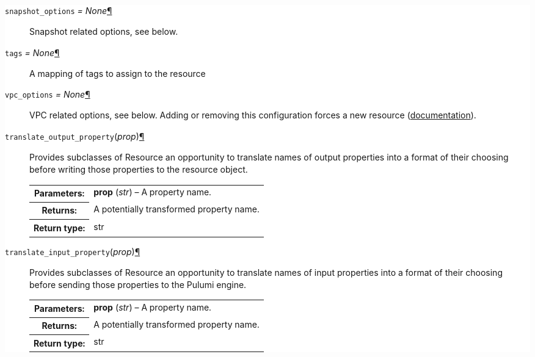 <dl class="attribute">
<dt id="pulumi_aws.elasticsearch.Domain.snapshot_options">
<code class="descname">snapshot_options</code><em class="property"> = None</em><a class="headerlink" href="#pulumi_aws.elasticsearch.Domain.snapshot_options" title="Permalink to this definition">¶</a></dt>
<dd><p>Snapshot related options, see below.</p>
</dd></dl>

<dl class="attribute">
<dt id="pulumi_aws.elasticsearch.Domain.tags">
<code class="descname">tags</code><em class="property"> = None</em><a class="headerlink" href="#pulumi_aws.elasticsearch.Domain.tags" title="Permalink to this definition">¶</a></dt>
<dd><p>A mapping of tags to assign to the resource</p>
</dd></dl>

<dl class="attribute">
<dt id="pulumi_aws.elasticsearch.Domain.vpc_options">
<code class="descname">vpc_options</code><em class="property"> = None</em><a class="headerlink" href="#pulumi_aws.elasticsearch.Domain.vpc_options" title="Permalink to this definition">¶</a></dt>
<dd><p>VPC related options, see below. Adding or removing this configuration forces a new resource (<a class="reference external" href="https://docs.aws.amazon.com/elasticsearch-service/latest/developerguide/es-vpc.html#es-vpc-limitations">documentation</a>).</p>
</dd></dl>

<dl class="method">
<dt id="pulumi_aws.elasticsearch.Domain.translate_output_property">
<code class="descname">translate_output_property</code><span class="sig-paren">(</span><em>prop</em><span class="sig-paren">)</span><a class="headerlink" href="#pulumi_aws.elasticsearch.Domain.translate_output_property" title="Permalink to this definition">¶</a></dt>
<dd><p>Provides subclasses of Resource an opportunity to translate names of output properties
into a format of their choosing before writing those properties to the resource object.</p>
<table class="docutils field-list" frame="void" rules="none">
<col class="field-name" />
<col class="field-body" />
<tbody valign="top">
<tr class="field-odd field"><th class="field-name">Parameters:</th><td class="field-body"><strong>prop</strong> (<em>str</em>) – A property name.</td>
</tr>
<tr class="field-even field"><th class="field-name">Returns:</th><td class="field-body">A potentially transformed property name.</td>
</tr>
<tr class="field-odd field"><th class="field-name">Return type:</th><td class="field-body">str</td>
</tr>
</tbody>
</table>
</dd></dl>

<dl class="method">
<dt id="pulumi_aws.elasticsearch.Domain.translate_input_property">
<code class="descname">translate_input_property</code><span class="sig-paren">(</span><em>prop</em><span class="sig-paren">)</span><a class="headerlink" href="#pulumi_aws.elasticsearch.Domain.translate_input_property" title="Permalink to this definition">¶</a></dt>
<dd><p>Provides subclasses of Resource an opportunity to translate names of input properties into
a format of their choosing before sending those properties to the Pulumi engine.</p>
<table class="docutils field-list" frame="void" rules="none">
<col class="field-name" />
<col class="field-body" />
<tbody valign="top">
<tr class="field-odd field"><th class="field-name">Parameters:</th><td class="field-body"><strong>prop</strong> (<em>str</em>) – A property name.</td>
</tr>
<tr class="field-even field"><th class="field-name">Returns:</th><td class="field-body">A potentially transformed property name.</td>
</tr>
<tr class="field-odd field"><th class="field-name">Return type:</th><td class="field-body">str</td>